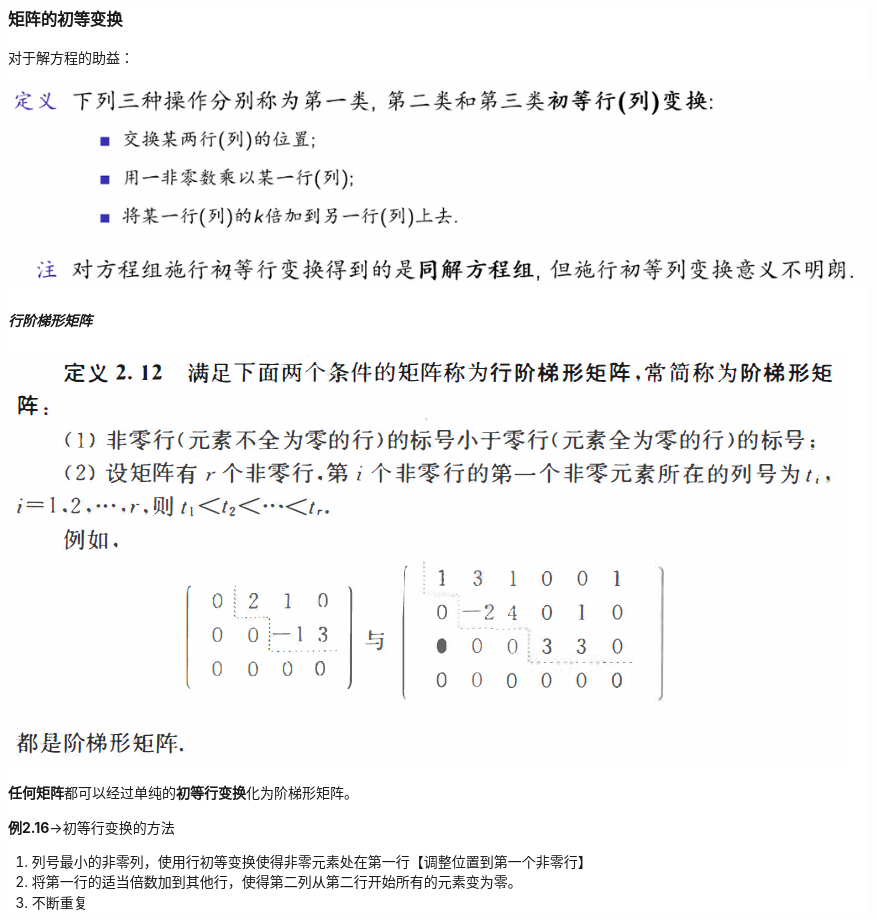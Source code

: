 ### 矩阵的初等变换

对于解方程的助益：

![image-20200331085214178](README/image-20200331085214178.png)

##### 行阶梯形矩阵

![image-20200402115148879](README/image-20200402115148879.png)

**任何矩阵**都可以经过单纯的**初等行变换**化为阶梯形矩阵。

**例2.16**->初等行变换的方法

1. 列号最小的非零列，使用行初等变换使得非零元素处在第一行【调整位置到第一个非零行】
2. 将第一行的适当倍数加到其他行，使得第二列从第二行开始所有的元素变为零。
3. 不断重复
